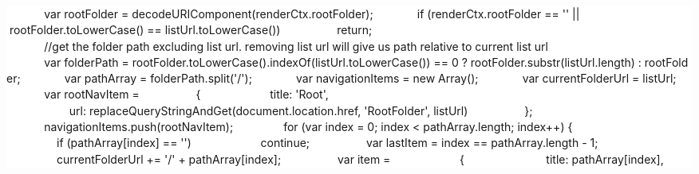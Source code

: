 &nbsp;&nbsp;&nbsp;&nbsp;&nbsp;&nbsp;&nbsp;&nbsp;&nbsp;&nbsp;&nbsp;&nbsp;<span class="js__statement">var</span>&nbsp;rootFolder&nbsp;=&nbsp;<span class="js__function">decodeURIComponent</span>(renderCtx.rootFolder);&nbsp;
&nbsp;&nbsp;&nbsp;&nbsp;&nbsp;&nbsp;&nbsp;&nbsp;&nbsp;&nbsp;&nbsp;&nbsp;<span class="js__statement">if</span>&nbsp;(renderCtx.rootFolder&nbsp;==&nbsp;<span class="js__string">''</span>&nbsp;||&nbsp;rootFolder.toLowerCase()&nbsp;==&nbsp;listUrl.toLowerCase())&nbsp;
&nbsp;&nbsp;&nbsp;&nbsp;&nbsp;&nbsp;&nbsp;&nbsp;&nbsp;&nbsp;&nbsp;&nbsp;&nbsp;&nbsp;&nbsp;&nbsp;<span class="js__statement">return</span>;&nbsp;
&nbsp;
&nbsp;&nbsp;&nbsp;&nbsp;&nbsp;&nbsp;&nbsp;&nbsp;&nbsp;&nbsp;&nbsp;&nbsp;<span class="js__sl_comment">//get&nbsp;the&nbsp;folder&nbsp;path&nbsp;excluding&nbsp;list&nbsp;url.&nbsp;removing&nbsp;list&nbsp;url&nbsp;will&nbsp;give&nbsp;us&nbsp;path&nbsp;relative&nbsp;to&nbsp;current&nbsp;list&nbsp;url</span>&nbsp;
&nbsp;&nbsp;&nbsp;&nbsp;&nbsp;&nbsp;&nbsp;&nbsp;&nbsp;&nbsp;&nbsp;&nbsp;<span class="js__statement">var</span>&nbsp;folderPath&nbsp;=&nbsp;rootFolder.toLowerCase().indexOf(listUrl.toLowerCase())&nbsp;==&nbsp;<span class="js__num">0</span>&nbsp;?&nbsp;rootFolder.substr(listUrl.length)&nbsp;:&nbsp;rootFolder;&nbsp;
&nbsp;&nbsp;&nbsp;&nbsp;&nbsp;&nbsp;&nbsp;&nbsp;&nbsp;&nbsp;&nbsp;&nbsp;<span class="js__statement">var</span>&nbsp;pathArray&nbsp;=&nbsp;folderPath.split(<span class="js__string">'/'</span>);&nbsp;
&nbsp;&nbsp;&nbsp;&nbsp;&nbsp;&nbsp;&nbsp;&nbsp;&nbsp;&nbsp;&nbsp;&nbsp;<span class="js__statement">var</span>&nbsp;navigationItems&nbsp;=&nbsp;<span class="js__operator">new</span>&nbsp;<span class="js__object">Array</span>();&nbsp;
&nbsp;&nbsp;&nbsp;&nbsp;&nbsp;&nbsp;&nbsp;&nbsp;&nbsp;&nbsp;&nbsp;&nbsp;<span class="js__statement">var</span>&nbsp;currentFolderUrl&nbsp;=&nbsp;listUrl;&nbsp;
&nbsp;
&nbsp;&nbsp;&nbsp;&nbsp;&nbsp;&nbsp;&nbsp;&nbsp;&nbsp;&nbsp;&nbsp;&nbsp;<span class="js__statement">var</span>&nbsp;rootNavItem&nbsp;=&nbsp;
&nbsp;&nbsp;&nbsp;&nbsp;&nbsp;&nbsp;&nbsp;&nbsp;&nbsp;&nbsp;&nbsp;&nbsp;&nbsp;&nbsp;&nbsp;&nbsp;<span class="js__brace">{</span>&nbsp;
&nbsp;&nbsp;&nbsp;&nbsp;&nbsp;&nbsp;&nbsp;&nbsp;&nbsp;&nbsp;&nbsp;&nbsp;&nbsp;&nbsp;&nbsp;&nbsp;&nbsp;&nbsp;&nbsp;&nbsp;title:&nbsp;<span class="js__string">'Root'</span>,&nbsp;
&nbsp;&nbsp;&nbsp;&nbsp;&nbsp;&nbsp;&nbsp;&nbsp;&nbsp;&nbsp;&nbsp;&nbsp;&nbsp;&nbsp;&nbsp;&nbsp;&nbsp;&nbsp;&nbsp;&nbsp;url:&nbsp;replaceQueryStringAndGet(document.location.href,&nbsp;<span class="js__string">'RootFolder'</span>,&nbsp;listUrl)&nbsp;
&nbsp;&nbsp;&nbsp;&nbsp;&nbsp;&nbsp;&nbsp;&nbsp;&nbsp;&nbsp;&nbsp;&nbsp;&nbsp;&nbsp;&nbsp;&nbsp;<span class="js__brace">}</span>;&nbsp;
&nbsp;&nbsp;&nbsp;&nbsp;&nbsp;&nbsp;&nbsp;&nbsp;&nbsp;&nbsp;&nbsp;&nbsp;navigationItems.push(rootNavItem);&nbsp;
&nbsp;
&nbsp;&nbsp;&nbsp;&nbsp;&nbsp;&nbsp;&nbsp;&nbsp;&nbsp;&nbsp;&nbsp;&nbsp;<span class="js__statement">for</span>&nbsp;(<span class="js__statement">var</span>&nbsp;index&nbsp;=&nbsp;<span class="js__num">0</span>;&nbsp;index&nbsp;&lt;&nbsp;pathArray.length;&nbsp;index&#43;&#43;)&nbsp;<span class="js__brace">{</span>&nbsp;
&nbsp;&nbsp;&nbsp;&nbsp;&nbsp;&nbsp;&nbsp;&nbsp;&nbsp;&nbsp;&nbsp;&nbsp;&nbsp;&nbsp;&nbsp;&nbsp;<span class="js__statement">if</span>&nbsp;(pathArray[index]&nbsp;==&nbsp;<span class="js__string">''</span>)&nbsp;
&nbsp;&nbsp;&nbsp;&nbsp;&nbsp;&nbsp;&nbsp;&nbsp;&nbsp;&nbsp;&nbsp;&nbsp;&nbsp;&nbsp;&nbsp;&nbsp;&nbsp;&nbsp;&nbsp;&nbsp;<span class="js__statement">continue</span>;&nbsp;
&nbsp;&nbsp;&nbsp;&nbsp;&nbsp;&nbsp;&nbsp;&nbsp;&nbsp;&nbsp;&nbsp;&nbsp;&nbsp;&nbsp;&nbsp;&nbsp;<span class="js__statement">var</span>&nbsp;lastItem&nbsp;=&nbsp;index&nbsp;==&nbsp;pathArray.length&nbsp;-&nbsp;<span class="js__num">1</span>;&nbsp;
&nbsp;&nbsp;&nbsp;&nbsp;&nbsp;&nbsp;&nbsp;&nbsp;&nbsp;&nbsp;&nbsp;&nbsp;&nbsp;&nbsp;&nbsp;&nbsp;currentFolderUrl&nbsp;&#43;=&nbsp;<span class="js__string">'/'</span>&nbsp;&#43;&nbsp;pathArray[index];&nbsp;
&nbsp;&nbsp;&nbsp;&nbsp;&nbsp;&nbsp;&nbsp;&nbsp;&nbsp;&nbsp;&nbsp;&nbsp;&nbsp;&nbsp;&nbsp;&nbsp;<span class="js__statement">var</span>&nbsp;item&nbsp;=&nbsp;
&nbsp;&nbsp;&nbsp;&nbsp;&nbsp;&nbsp;&nbsp;&nbsp;&nbsp;&nbsp;&nbsp;&nbsp;&nbsp;&nbsp;&nbsp;&nbsp;&nbsp;&nbsp;&nbsp;&nbsp;<span class="js__brace">{</span>&nbsp;
&nbsp;&nbsp;&nbsp;&nbsp;&nbsp;&nbsp;&nbsp;&nbsp;&nbsp;&nbsp;&nbsp;&nbsp;&nbsp;&nbsp;&nbsp;&nbsp;&nbsp;&nbsp;&nbsp;&nbsp;&nbsp;&nbsp;&nbsp;&nbsp;title:&nbsp;pathArray[index],&nbsp;